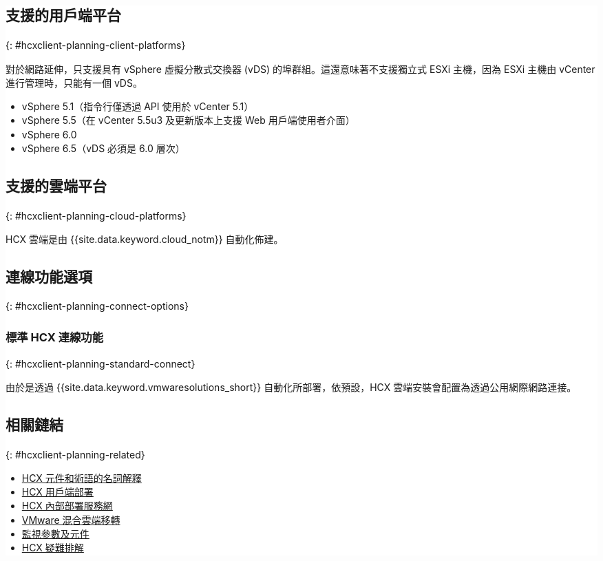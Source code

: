 ## 支援的用戶端平台
{: #hcxclient-planning-client-platforms}

對於網路延伸，只支援具有 vSphere 虛擬分散式交換器 (vDS) 的埠群組。這還意味著不支援獨立式 ESXi 主機，因為 ESXi 主機由 vCenter 進行管理時，只能有一個 vDS。
- vSphere 5.1（指令行僅透過 API 使用於 vCenter 5.1）
- vSphere 5.5（在 vCenter 5.5u3 及更新版本上支援 Web 用戶端使用者介面）
- vSphere 6.0
- vSphere 6.5（vDS 必須是 6.0 層次）

## 支援的雲端平台
{: #hcxclient-planning-cloud-platforms}

HCX 雲端是由 {{site.data.keyword.cloud_notm}} 自動化佈建。

## 連線功能選項
{: #hcxclient-planning-connect-options}

### 標準 HCX 連線功能
{: #hcxclient-planning-standard-connect}

由於是透過 {{site.data.keyword.vmwaresolutions_short}} 自動化所部署，依預設，HCX 雲端安裝會配置為透過公用網際網路連接。

## 相關鏈結
{: #hcxclient-planning-related}

* [HCX 元件和術語的名詞解釋](/docs/services/vmwaresolutions/services?topic=vmware-solutions-hcxclient-components)
* [HCX 用戶端部署](/docs/services/vmwaresolutions/services?topic=vmware-solutions-hcxclient-vcs-client-deployment)
* [HCX 內部部署服務網](/docs/services/vmwaresolutions/services?topic=vmware-solutions-hcxclient-vcs-mesh-deployment)
* [VMware 混合雲端移轉](/docs/services/vmwaresolutions/services?topic=vmware-solutions-hcxclient-migrations)
* [監視參數及元件](/docs/services/vmwaresolutions/services?topic=vmware-solutions-hcxclient-monitoring)
* [HCX 疑難排解](/docs/services/vmwaresolutions/services?topic=vmware-solutions-hcxclient-troubleshooting)
